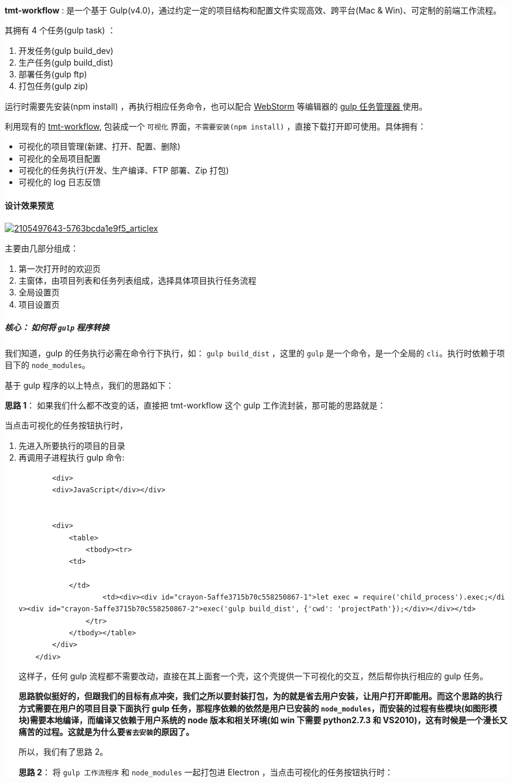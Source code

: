 
<p><strong>tmt-workflow</strong> : 是一个基于 Gulp(v4.0)，通过约定一定的项目结构和配置文件实现高效、跨平台(Mac & Win)、可定制的前端工作流程。</p>
<p>其拥有 4 个任务(gulp task) ：</p>
<ol>
<li>开发任务(gulp build_dev)</li>
<li>生产任务(gulp build_dist)</li>
<li>部署任务(gulp ftp)</li>
<li>打包任务(gulp zip)</li>
</ol>
<p>运行时需要先安装(npm install) ，再执行相应任务命令，也可以配合 <a href="https://www.jetbrains.com/webstorm/" target="_blank">WebStorm</a> 等编辑器的 <a href="https://www.jetbrains.com/webstorm/help/using-gulp-task-runner.html" target="_blank">gulp 任务管理器 </a>使用。</p>

<p>利用现有的 <a href="https://github.com/weixin/tmt-workflow" target="_blank">tmt-workflow</a>, 包装成一个 <code>可视化</code> 界面，<code>不需要安装(npm install)</code> ，直接下载打开即可使用。具体拥有：</p>
<ul>
<li>可视化的项目管理(新建、打开、配置、删除)</li>
<li>可视化的全局项目配置</li>
<li>可视化的任务执行(开发、生产编译、FTP 部署、Zip 打包)</li>
<li>可视化的 log 日志反馈</li>
</ul>
<h4>设计效果预览</h4>
<p><a href="http://jbcdn2.b0.upaiyun.com/2016/06/d6013f36f6549e40d74960c5ec7bd806.png" target="_blank" class="readableLinkWithLargeImage"><div class="readableLargeImageContainer"><img src="http://jbcdn2.b0.upaiyun.com/2016/06/d6013f36f6549e40d74960c5ec7bd806.png" alt="2105497643-5763bcda1e9f5_articlex" /></div></a></p>
<p>主要由几部分组成：</p>
<ol>
<li>第一次打开时的欢迎页</li>
<li>主窗体，由项目列表和任务列表组成，选择具体项目执行任务流程</li>
<li>全局设置页</li>
<li>项目设置页</li>

</ol>

<h5>核心： 如何将 <code>gulp</code> 程序转换</h5>
<p>我们知道，gulp 的任务执行必需在命令行下执行，如： <code>gulp build_dist</code> ，这里的 <code>gulp</code> 是一个命令，是一个全局的 <code>cli</code>。执行时依赖于项目下的 <code>node_modules</code>。</p>
<p>基于 gulp 程序的以上特点，我们的思路如下：</p>
<p><strong>思路 1</strong>： 如果我们什么都不改变的话，直接把 tmt-workflow 这个 gulp 工作流封装，那可能的思路就是：</p>
<p>当点击可视化的任务按钮执行时，</p>
<ol>
<li>先进入所要执行的项目的目录</li>
<li>再调用子进程执行 gulp 命令:<div id="crayon-5affe3715b70c558250867">
		
			<div>
			<div>JavaScript</div></div>
			
			
			<div>
				<table>
					<tbody><tr>
				<td>
					
				</td>
						<td><div><div id="crayon-5affe3715b70c558250867-1">let exec = require('child_process').exec;</div><div id="crayon-5affe3715b70c558250867-2">exec('gulp build_dist', {'cwd': 'projectPath'});</div></div></td>
					</tr>
				</tbody></table>
			</div>
		</div>
这样子，任何 gulp 流程都不需要改动，直接在其上面套一个壳，这个壳提供一下可视化的交互，然后帮你执行相应的 gulp 任务。<p><strong>思路貌似挺好的，但跟我们的目标有点冲突，我们之所以要封装打包，为的就是省去用户安装，让用户打开即能用。而这个思路的执行方式需要在用户的项目目录下面执行 gulp 任务，那程序依赖的依然是用户已安装的 <code>node_modules</code>，而安装的过程有些模块(如图形模块)需要本地编译，而编译又依赖于用户系统的 node 版本和相关环境(如 win 下需要 python2.7.3 和 VS2010)，这有时候是一个漫长又痛苦的过程。这就是为什么要<code>省去安装</code>的原因了。</strong></p>
<p>所以，我们有了思路 2。</p>
<p><strong>思路 2</strong>： 将 <code>gulp 工作流程序</code> 和 <code>node_modules</code> 一起打包进 Electron ，当点击可视化的任务按钮执行时：</p>